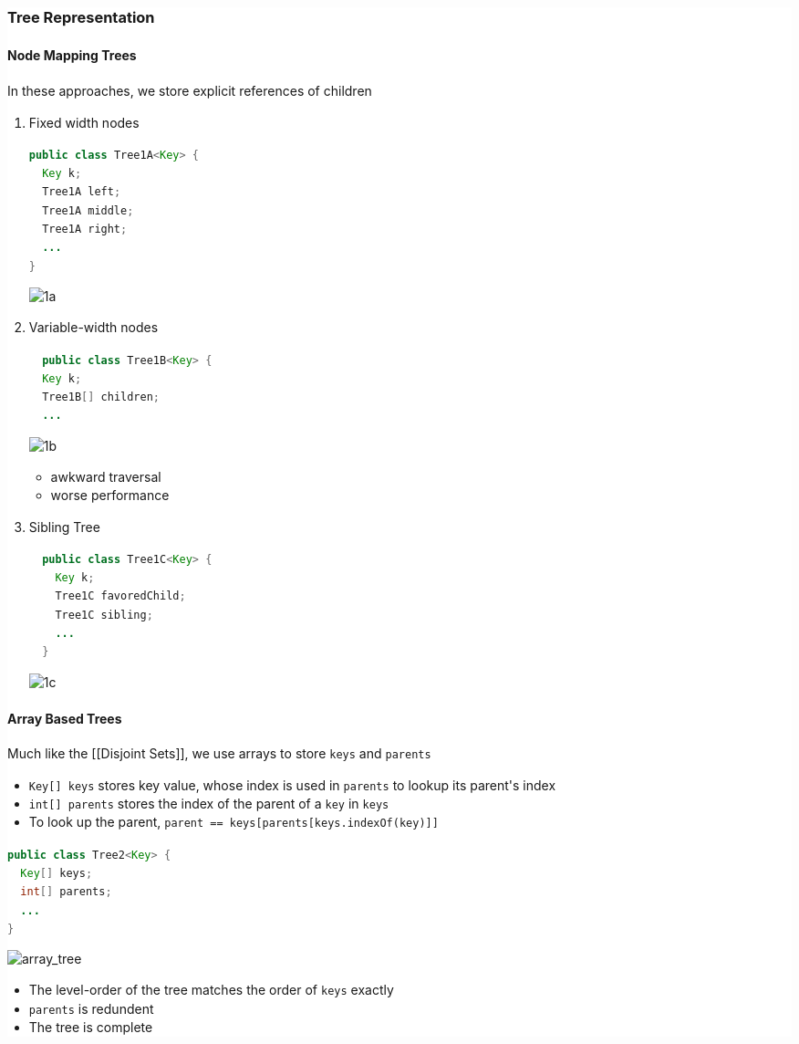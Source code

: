 ### Tree Representation
#### Node Mapping Trees
In these approaches, we store explicit references of children
1. Fixed width nodes
    ```java
    public class Tree1A<Key> {
      Key k;
      Tree1A left;
      Tree1A middle;
      Tree1A right;
      ...
    }
    ```
    ![1a](https://cs61b-2.gitbook.io/~gitbook/image?url=https%3A%2F%2F2316889115-files.gitbook.io%2F%7E%2Ffiles%2Fv0%2Fb%2Fgitbook-x-prod.appspot.com%2Fo%2Fspaces%252FCLYj7ccqvV6l4Pt9R0w5%252Fuploads%252FGPQICfSMvLaxRltFOxMF%252Fimage.png%3Falt%3Dmedia%26token%3De3f459a8-363c-4601-920d-819d966e7115&width=768&dpr=2&quality=100&sign=b4f8b476&sv=1)

2. Variable-width nodes
   ```java
     public class Tree1B<Key> {
     Key k;
     Tree1B[] children;
     ...
     ```
	 ![1b](https://cs61b-2.gitbook.io/~gitbook/image?url=https%3A%2F%2F2316889115-files.gitbook.io%2F%7E%2Ffiles%2Fv0%2Fb%2Fgitbook-x-prod.appspot.com%2Fo%2Fspaces%252FCLYj7ccqvV6l4Pt9R0w5%252Fuploads%252Fl1NhbH8IuDKlHe9ji7rV%252Fimage.png%3Falt%3Dmedia%26token%3D43d3d27e-3946-4924-95e9-20af802a8494&width=768&dpr=2&quality=100&sign=b0b32bbd&sv=1)
	- awkward traversal
	- worse performance
3. Sibling Tree
   ```java
     public class Tree1C<Key> {
       Key k;
       Tree1C favoredChild;
       Tree1C sibling;
       ...
     }
     ```
     ![1c](https://cs61b-2.gitbook.io/~gitbook/image?url=https%3A%2F%2F2316889115-files.gitbook.io%2F%7E%2Ffiles%2Fv0%2Fb%2Fgitbook-x-prod.appspot.com%2Fo%2Fspaces%252FCLYj7ccqvV6l4Pt9R0w5%252Fuploads%252FWSjeCjdRvb3jzTlV6wz2%252Fimage.png%3Falt%3Dmedia%26token%3Dfda06ad4-4535-47bd-9c7f-b2d23d521609&width=768&dpr=4&quality=100&sign=75ca676a&sv=1)

#### Array Based Trees
Much like the [[Disjoint Sets]], we use arrays to store `keys` and `parents`
- `Key[] keys` stores key value, whose index is used in `parents` to lookup its parent's index
- `int[] parents` stores the index of the parent of a `key` in `keys`
- To look up the parent, `parent == keys[parents[keys.indexOf(key)]]`

```java
public class Tree2<Key> {
  Key[] keys;
  int[] parents;
  ...
}
```
![array_tree](https://cs61b-2.gitbook.io/~gitbook/image?url=https%3A%2F%2F2316889115-files.gitbook.io%2F%7E%2Ffiles%2Fv0%2Fb%2Fgitbook-x-prod.appspot.com%2Fo%2Fspaces%252FCLYj7ccqvV6l4Pt9R0w5%252Fuploads%252Fi99NVIANpmuo1ZNdpp0Z%252Fimage.png%3Falt%3Dmedia%26token%3Dddcc934c-d7e7-436b-9053-9a60d8e9cf12&width=768&dpr=2&quality=100&sign=888014e6&sv=1)
- The level-order of the tree matches the order of `keys` exactly
- `parents` is redundent
- The tree is complete
